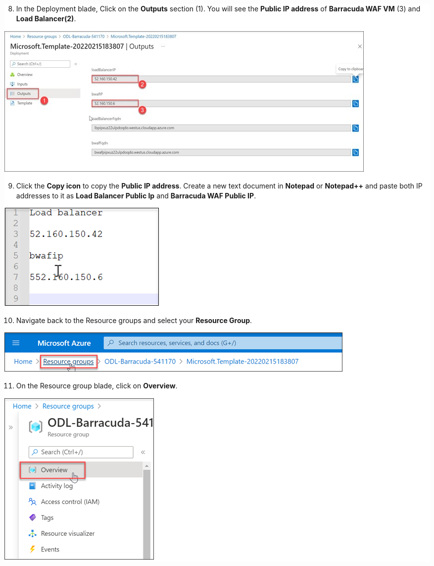 8.	In the Deployment blade, Click on the **Outputs** section (1). You will see the **Public IP address** of **Barracuda WAF VM** (3) and **Load Balancer(2)**.

   ![](../images/Picture6.jpg)

9.	Click the **Copy icon** to copy the **Public IP address**. Create a new text document in **Notepad** or **Notepad++** and paste both IP addresses to it as **Load Balancer Public Ip** and **Barracuda WAF Public IP**.
 
   ![](../images/Picture7.png)

10.	Navigate back to the Resource groups and select your **Resource Group**.

   ![](../images/Picture8.png)
 
11.	On the Resource group blade, click on **Overview**.

   ![](../images/Picture9.png)
